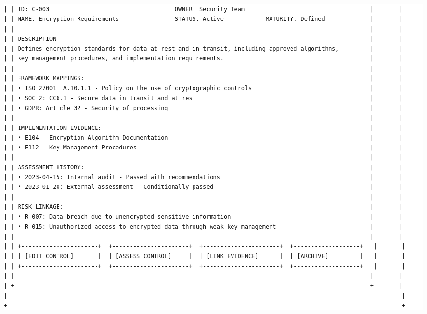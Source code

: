 ```
| | ID: C-003                                    OWNER: Security Team                                    |       |
| | NAME: Encryption Requirements                STATUS: Active            MATURITY: Defined             |       |
| |                                                                                                      |       |
| | DESCRIPTION:                                                                                         |       |
| | Defines encryption standards for data at rest and in transit, including approved algorithms,         |       |
| | key management procedures, and implementation requirements.                                          |       |
| |                                                                                                      |       |
| | FRAMEWORK MAPPINGS:                                                                                  |       |
| | • ISO 27001: A.10.1.1 - Policy on the use of cryptographic controls                                  |       |
| | • SOC 2: CC6.1 - Secure data in transit and at rest                                                  |       |
| | • GDPR: Article 32 - Security of processing                                                          |       |
| |                                                                                                      |       |
| | IMPLEMENTATION EVIDENCE:                                                                             |       |
| | • E104 - Encryption Algorithm Documentation                                                          |       |
| | • E112 - Key Management Procedures                                                                   |       |
| |                                                                                                      |       |
| | ASSESSMENT HISTORY:                                                                                  |       |
| | • 2023-04-15: Internal audit - Passed with recommendations                                           |       |
| | • 2023-01-20: External assessment - Conditionally passed                                             |       |
| |                                                                                                      |       |
| | RISK LINKAGE:                                                                                        |       |
| | • R-007: Data breach due to unencrypted sensitive information                                        |       |
| | • R-015: Unauthorized access to encrypted data through weak key management                           |       |
| |                                                                                                      |       |
| | +----------------------+  +----------------------+  +----------------------+  +-------------------+   |       |
| | | [EDIT CONTROL]       |  | [ASSESS CONTROL]     |  | [LINK EVIDENCE]      |  | [ARCHIVE]         |   |       |
| | +----------------------+  +----------------------+  +----------------------+  +-------------------+   |       |
| |                                                                                                      |       |
| +------------------------------------------------------------------------------------------------------+       |
|                                                                                                                 |
+-----------------------------------------------------------------------------------------------------------------+
```